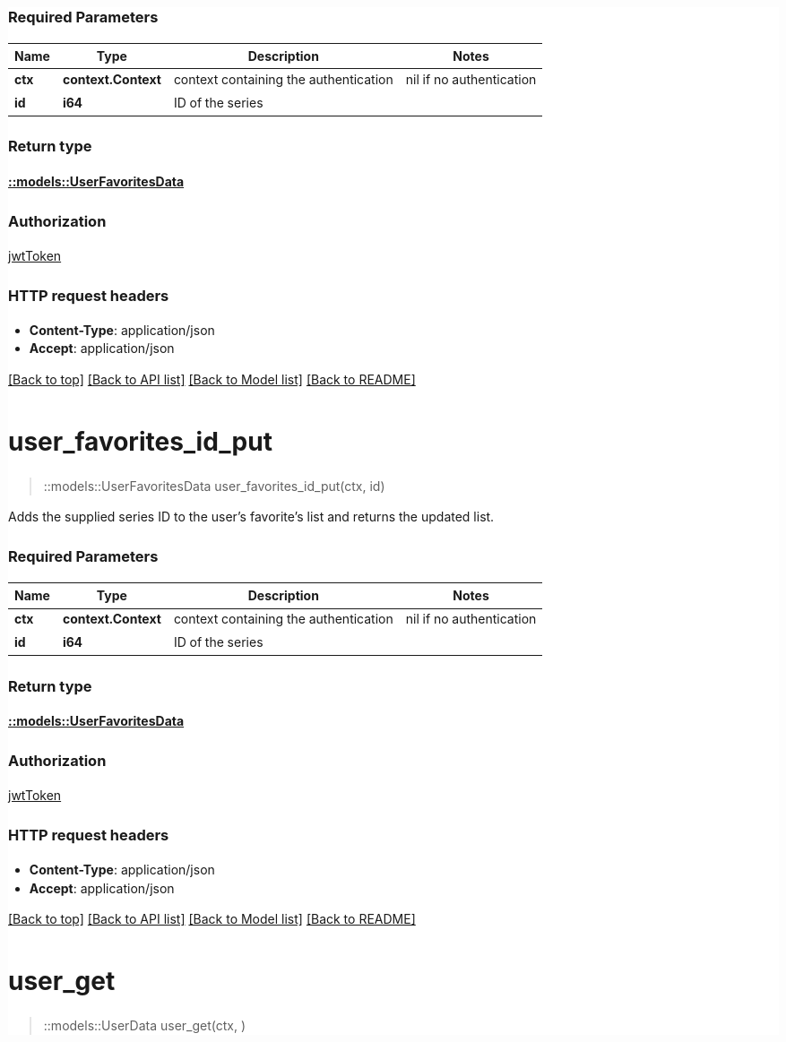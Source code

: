 ### Required Parameters

Name | Type | Description  | Notes
------------- | ------------- | ------------- | -------------
 **ctx** | **context.Context** | context containing the authentication | nil if no authentication
  **id** | **i64**| ID of the series | 

### Return type

[**::models::UserFavoritesData**](UserFavoritesData.md)

### Authorization

[jwtToken](../README.md#jwtToken)

### HTTP request headers

 - **Content-Type**: application/json
 - **Accept**: application/json

[[Back to top]](#) [[Back to API list]](../README.md#documentation-for-api-endpoints) [[Back to Model list]](../README.md#documentation-for-models) [[Back to README]](../README.md)

# **user_favorites_id_put**
> ::models::UserFavoritesData user_favorites_id_put(ctx, id)


Adds the supplied series ID to the user’s favorite’s list and returns the updated list.

### Required Parameters

Name | Type | Description  | Notes
------------- | ------------- | ------------- | -------------
 **ctx** | **context.Context** | context containing the authentication | nil if no authentication
  **id** | **i64**| ID of the series | 

### Return type

[**::models::UserFavoritesData**](UserFavoritesData.md)

### Authorization

[jwtToken](../README.md#jwtToken)

### HTTP request headers

 - **Content-Type**: application/json
 - **Accept**: application/json

[[Back to top]](#) [[Back to API list]](../README.md#documentation-for-api-endpoints) [[Back to Model list]](../README.md#documentation-for-models) [[Back to README]](../README.md)

# **user_get**
> ::models::UserData user_get(ctx, )
